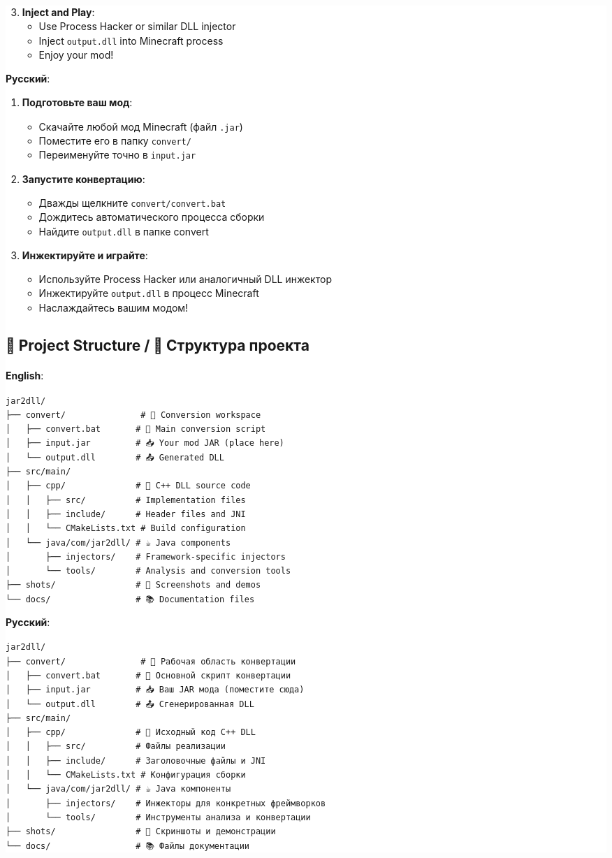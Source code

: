 3. **Inject and Play**:
   - Use Process Hacker or similar DLL injector
   - Inject `output.dll` into Minecraft process
   - Enjoy your mod!

**Русский**:
1. **Подготовьте ваш мод**:
   - Скачайте любой мод Minecraft (файл `.jar`)
   - Поместите его в папку `convert/`
   - Переименуйте точно в `input.jar`

2. **Запустите конвертацию**:
   - Дважды щелкните `convert/convert.bat`
   - Дождитесь автоматического процесса сборки
   - Найдите `output.dll` в папке convert

3. **Инжектируйте и играйте**:
   - Используйте Process Hacker или аналогичный DLL инжектор
   - Инжектируйте `output.dll` в процесс Minecraft
   - Наслаждайтесь вашим модом!

## 📁 Project Structure / 📁 Структура проекта

**English**:
```
jar2dll/
├── convert/               # 🔄 Conversion workspace
│   ├── convert.bat       # 🚀 Main conversion script
│   ├── input.jar         # 📥 Your mod JAR (place here)
│   └── output.dll        # 📤 Generated DLL
├── src/main/
│   ├── cpp/              # 🔧 C++ DLL source code
│   │   ├── src/          # Implementation files
│   │   ├── include/      # Header files and JNI
│   │   └── CMakeLists.txt # Build configuration
│   └── java/com/jar2dll/ # ☕ Java components
│       ├── injectors/    # Framework-specific injectors
│       └── tools/        # Analysis and conversion tools
├── shots/                # 📸 Screenshots and demos
└── docs/                 # 📚 Documentation files
```

**Русский**:
```
jar2dll/
├── convert/               # 🔄 Рабочая область конвертации
│   ├── convert.bat       # 🚀 Основной скрипт конвертации
│   ├── input.jar         # 📥 Ваш JAR мода (поместите сюда)
│   └── output.dll        # 📤 Сгенерированная DLL
├── src/main/
│   ├── cpp/              # 🔧 Исходный код C++ DLL
│   │   ├── src/          # Файлы реализации
│   │   ├── include/      # Заголовочные файлы и JNI
│   │   └── CMakeLists.txt # Конфигурация сборки
│   └── java/com/jar2dll/ # ☕ Java компоненты
│       ├── injectors/    # Инжекторы для конкретных фреймворков
│       └── tools/        # Инструменты анализа и конвертации
├── shots/                # 📸 Скриншоты и демонстрации
└── docs/                 # 📚 Файлы документации
```
